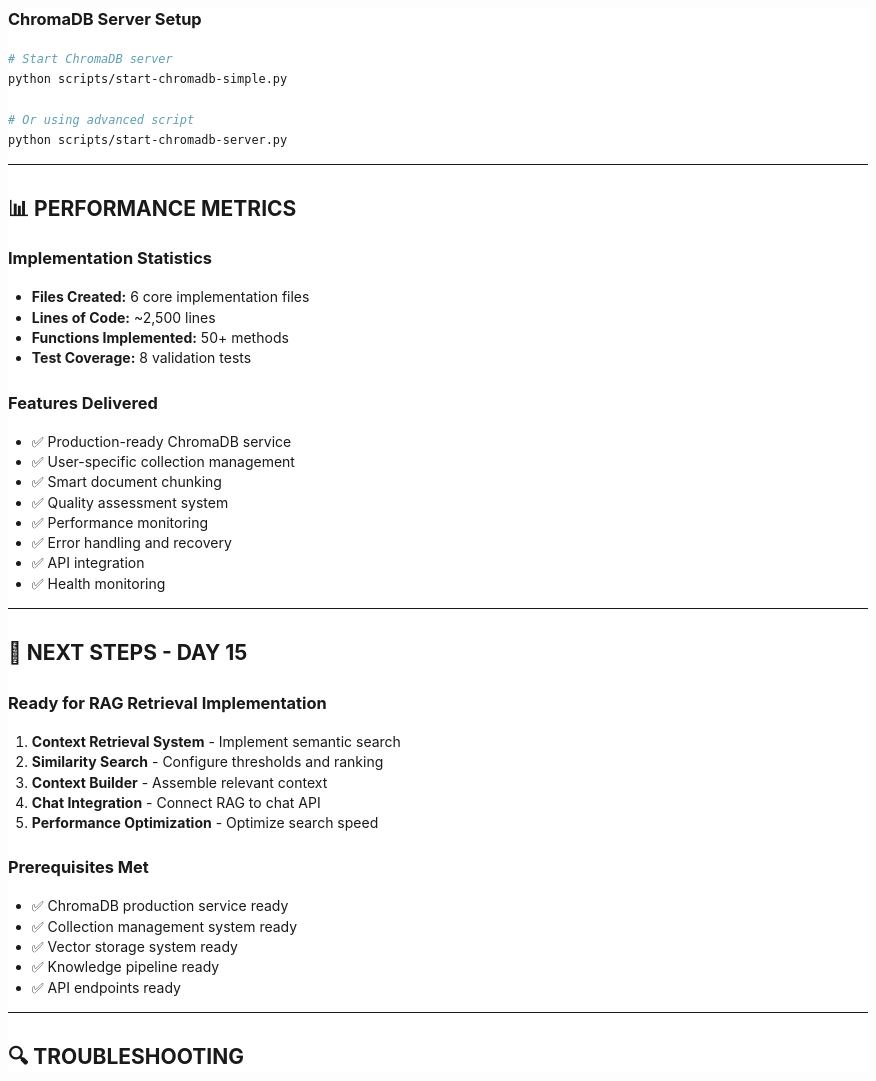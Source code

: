 ### ChromaDB Server Setup
```bash
# Start ChromaDB server
python scripts/start-chromadb-simple.py

# Or using advanced script
python scripts/start-chromadb-server.py
```

---

## 📊 PERFORMANCE METRICS

### Implementation Statistics
- **Files Created:** 6 core implementation files
- **Lines of Code:** ~2,500 lines
- **Functions Implemented:** 50+ methods
- **Test Coverage:** 8 validation tests

### Features Delivered
- ✅ Production-ready ChromaDB service
- ✅ User-specific collection management
- ✅ Smart document chunking
- ✅ Quality assessment system
- ✅ Performance monitoring
- ✅ Error handling and recovery
- ✅ API integration
- ✅ Health monitoring

---

## 🚀 NEXT STEPS - DAY 15

### Ready for RAG Retrieval Implementation
1. **Context Retrieval System** - Implement semantic search
2. **Similarity Search** - Configure thresholds and ranking
3. **Context Builder** - Assemble relevant context
4. **Chat Integration** - Connect RAG to chat API
5. **Performance Optimization** - Optimize search speed

### Prerequisites Met
- ✅ ChromaDB production service ready
- ✅ Collection management system ready
- ✅ Vector storage system ready
- ✅ Knowledge pipeline ready
- ✅ API endpoints ready

---

## 🔍 TROUBLESHOOTING
